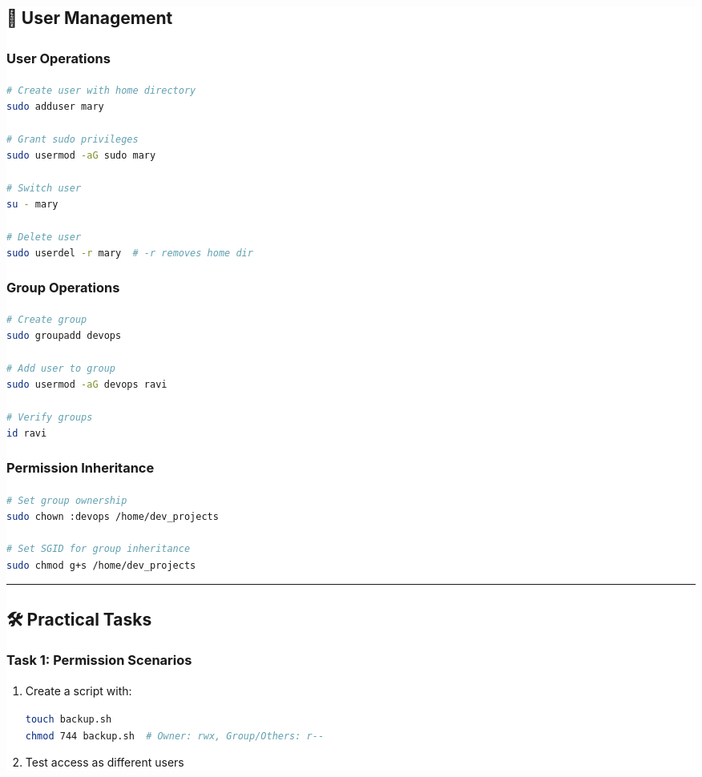 
## **👥 User Management**

### **User Operations**
```bash
# Create user with home directory
sudo adduser mary

# Grant sudo privileges
sudo usermod -aG sudo mary

# Switch user
su - mary

# Delete user
sudo userdel -r mary  # -r removes home dir
```

### **Group Operations**
```bash
# Create group
sudo groupadd devops

# Add user to group
sudo usermod -aG devops ravi

# Verify groups
id ravi
```

### **Permission Inheritance**
```bash
# Set group ownership
sudo chown :devops /home/dev_projects

# Set SGID for group inheritance
sudo chmod g+s /home/dev_projects
```

---

## **🛠️ Practical Tasks**

### **Task 1: Permission Scenarios**
1. Create a script with:
   ```bash
   touch backup.sh
   chmod 744 backup.sh  # Owner: rwx, Group/Others: r--
   ```
2. Test access as different users
